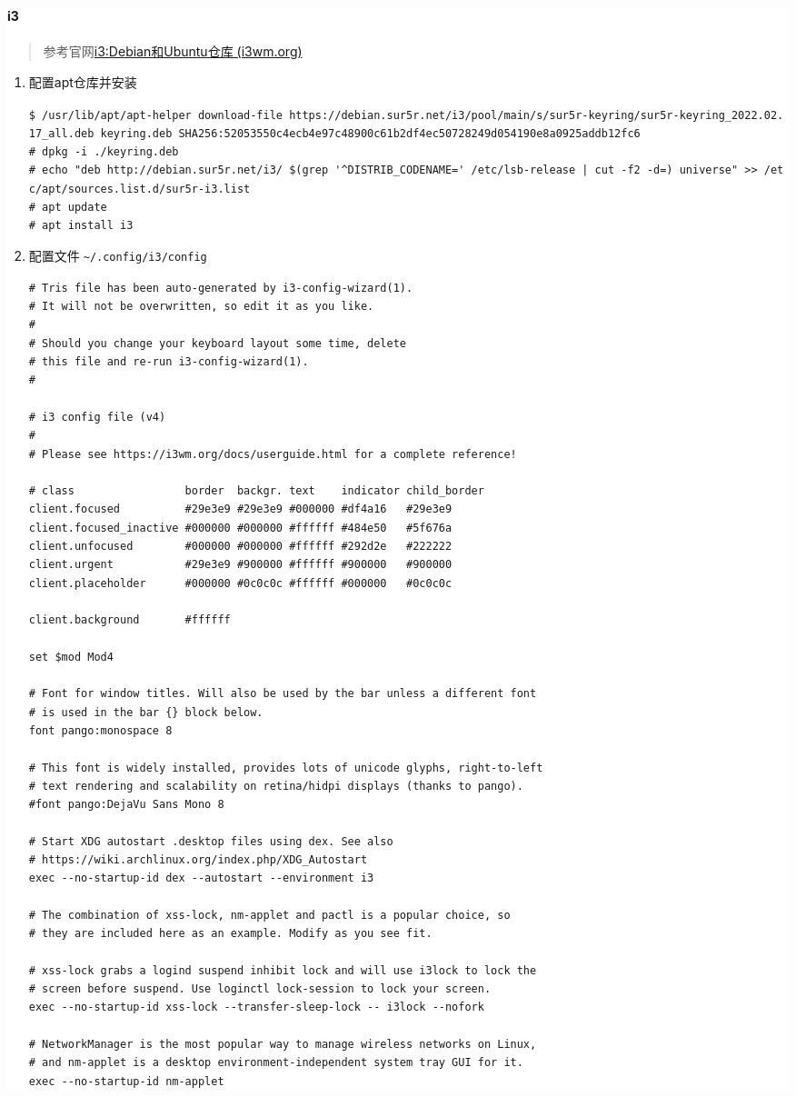 

#### i3

> 参考官网[i3:Debian和Ubuntu仓库 (i3wm.org)](https://i3wm.org/docs/repositories.html)

1. 配置apt仓库并安装

   ```shell
   $ /usr/lib/apt/apt-helper download-file https://debian.sur5r.net/i3/pool/main/s/sur5r-keyring/sur5r-keyring_2022.02.17_all.deb keyring.deb SHA256:52053550c4ecb4e97c48900c61b2df4ec50728249d054190e8a0925addb12fc6
   # dpkg -i ./keyring.deb
   # echo "deb http://debian.sur5r.net/i3/ $(grep '^DISTRIB_CODENAME=' /etc/lsb-release | cut -f2 -d=) universe" >> /etc/apt/sources.list.d/sur5r-i3.list
   # apt update
   # apt install i3
   ```

2. 配置文件 `~/.config/i3/config`

   ```shell
   # Tris file has been auto-generated by i3-config-wizard(1).
   # It will not be overwritten, so edit it as you like.
   #
   # Should you change your keyboard layout some time, delete
   # this file and re-run i3-config-wizard(1).
   #
   
   # i3 config file (v4)
   #
   # Please see https://i3wm.org/docs/userguide.html for a complete reference!
   
   # class                 border  backgr. text    indicator child_border
   client.focused          #29e3e9 #29e3e9 #000000 #df4a16   #29e3e9
   client.focused_inactive #000000 #000000 #ffffff #484e50   #5f676a
   client.unfocused        #000000 #000000 #ffffff #292d2e   #222222
   client.urgent           #29e3e9 #900000 #ffffff #900000   #900000
   client.placeholder      #000000 #0c0c0c #ffffff #000000   #0c0c0c
   
   client.background       #ffffff
   
   set $mod Mod4
   
   # Font for window titles. Will also be used by the bar unless a different font
   # is used in the bar {} block below.
   font pango:monospace 8
   
   # This font is widely installed, provides lots of unicode glyphs, right-to-left
   # text rendering and scalability on retina/hidpi displays (thanks to pango).
   #font pango:DejaVu Sans Mono 8
   
   # Start XDG autostart .desktop files using dex. See also
   # https://wiki.archlinux.org/index.php/XDG_Autostart
   exec --no-startup-id dex --autostart --environment i3
   
   # The combination of xss-lock, nm-applet and pactl is a popular choice, so
   # they are included here as an example. Modify as you see fit.
   
   # xss-lock grabs a logind suspend inhibit lock and will use i3lock to lock the
   # screen before suspend. Use loginctl lock-session to lock your screen.
   exec --no-startup-id xss-lock --transfer-sleep-lock -- i3lock --nofork
   
   # NetworkManager is the most popular way to manage wireless networks on Linux,
   # and nm-applet is a desktop environment-independent system tray GUI for it.
   exec --no-startup-id nm-applet
   
   ```